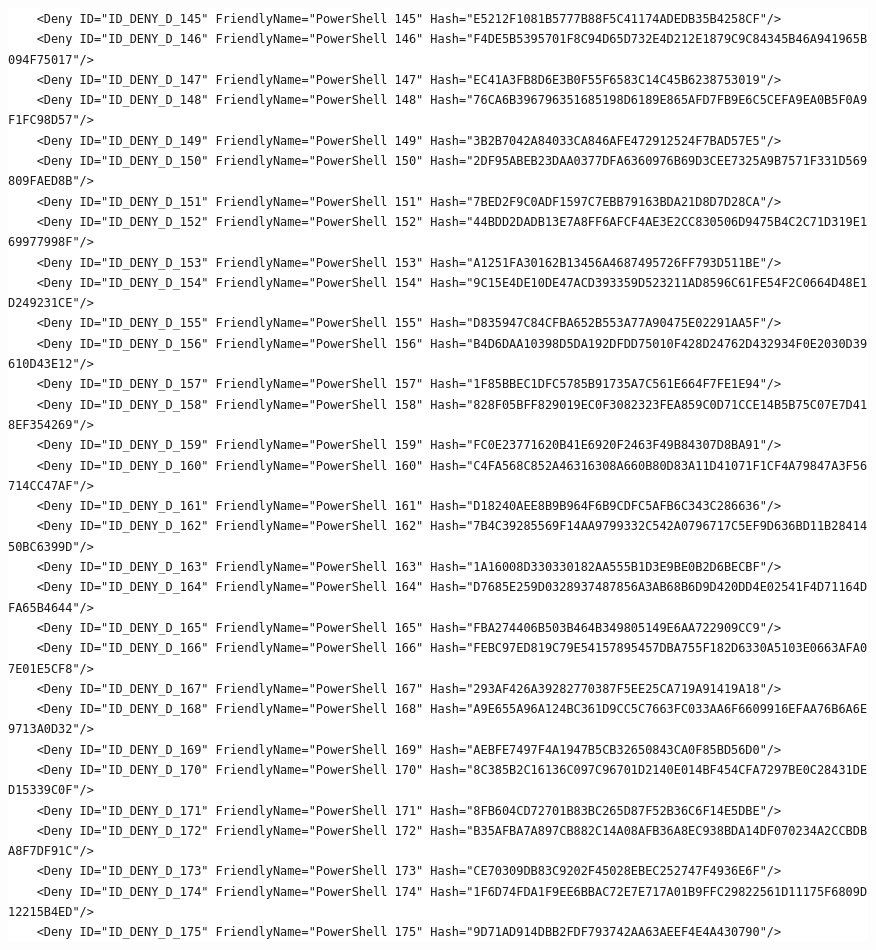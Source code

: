```
    <Deny ID="ID_DENY_D_145" FriendlyName="PowerShell 145" Hash="E5212F1081B5777B88F5C41174ADEDB35B4258CF"/>
    <Deny ID="ID_DENY_D_146" FriendlyName="PowerShell 146" Hash="F4DE5B5395701F8C94D65D732E4D212E1879C9C84345B46A941965B094F75017"/>
    <Deny ID="ID_DENY_D_147" FriendlyName="PowerShell 147" Hash="EC41A3FB8D6E3B0F55F6583C14C45B6238753019"/>
    <Deny ID="ID_DENY_D_148" FriendlyName="PowerShell 148" Hash="76CA6B396796351685198D6189E865AFD7FB9E6C5CEFA9EA0B5F0A9F1FC98D57"/>
    <Deny ID="ID_DENY_D_149" FriendlyName="PowerShell 149" Hash="3B2B7042A84033CA846AFE472912524F7BAD57E5"/>
    <Deny ID="ID_DENY_D_150" FriendlyName="PowerShell 150" Hash="2DF95ABEB23DAA0377DFA6360976B69D3CEE7325A9B7571F331D569809FAED8B"/>
    <Deny ID="ID_DENY_D_151" FriendlyName="PowerShell 151" Hash="7BED2F9C0ADF1597C7EBB79163BDA21D8D7D28CA"/>
    <Deny ID="ID_DENY_D_152" FriendlyName="PowerShell 152" Hash="44BDD2DADB13E7A8FF6AFCF4AE3E2CC830506D9475B4C2C71D319E169977998F"/>
    <Deny ID="ID_DENY_D_153" FriendlyName="PowerShell 153" Hash="A1251FA30162B13456A4687495726FF793D511BE"/>
    <Deny ID="ID_DENY_D_154" FriendlyName="PowerShell 154" Hash="9C15E4DE10DE47ACD393359D523211AD8596C61FE54F2C0664D48E1D249231CE"/>
    <Deny ID="ID_DENY_D_155" FriendlyName="PowerShell 155" Hash="D835947C84CFBA652B553A77A90475E02291AA5F"/>
    <Deny ID="ID_DENY_D_156" FriendlyName="PowerShell 156" Hash="B4D6DAA10398D5DA192DFDD75010F428D24762D432934F0E2030D39610D43E12"/>
    <Deny ID="ID_DENY_D_157" FriendlyName="PowerShell 157" Hash="1F85BBEC1DFC5785B91735A7C561E664F7FE1E94"/>
    <Deny ID="ID_DENY_D_158" FriendlyName="PowerShell 158" Hash="828F05BFF829019EC0F3082323FEA859C0D71CCE14B5B75C07E7D418EF354269"/>
    <Deny ID="ID_DENY_D_159" FriendlyName="PowerShell 159" Hash="FC0E23771620B41E6920F2463F49B84307D8BA91"/>
    <Deny ID="ID_DENY_D_160" FriendlyName="PowerShell 160" Hash="C4FA568C852A46316308A660B80D83A11D41071F1CF4A79847A3F56714CC47AF"/>
    <Deny ID="ID_DENY_D_161" FriendlyName="PowerShell 161" Hash="D18240AEE8B9B964F6B9CDFC5AFB6C343C286636"/>
    <Deny ID="ID_DENY_D_162" FriendlyName="PowerShell 162" Hash="7B4C39285569F14AA9799332C542A0796717C5EF9D636BD11B2841450BC6399D"/>
    <Deny ID="ID_DENY_D_163" FriendlyName="PowerShell 163" Hash="1A16008D330330182AA555B1D3E9BE0B2D6BECBF"/>
    <Deny ID="ID_DENY_D_164" FriendlyName="PowerShell 164" Hash="D7685E259D0328937487856A3AB68B6D9D420DD4E02541F4D71164DFA65B4644"/>
    <Deny ID="ID_DENY_D_165" FriendlyName="PowerShell 165" Hash="FBA274406B503B464B349805149E6AA722909CC9"/>
    <Deny ID="ID_DENY_D_166" FriendlyName="PowerShell 166" Hash="FEBC97ED819C79E54157895457DBA755F182D6330A5103E0663AFA07E01E5CF8"/>
    <Deny ID="ID_DENY_D_167" FriendlyName="PowerShell 167" Hash="293AF426A39282770387F5EE25CA719A91419A18"/>
    <Deny ID="ID_DENY_D_168" FriendlyName="PowerShell 168" Hash="A9E655A96A124BC361D9CC5C7663FC033AA6F6609916EFAA76B6A6E9713A0D32"/>
    <Deny ID="ID_DENY_D_169" FriendlyName="PowerShell 169" Hash="AEBFE7497F4A1947B5CB32650843CA0F85BD56D0"/>
    <Deny ID="ID_DENY_D_170" FriendlyName="PowerShell 170" Hash="8C385B2C16136C097C96701D2140E014BF454CFA7297BE0C28431DED15339C0F"/>
    <Deny ID="ID_DENY_D_171" FriendlyName="PowerShell 171" Hash="8FB604CD72701B83BC265D87F52B36C6F14E5DBE"/>
    <Deny ID="ID_DENY_D_172" FriendlyName="PowerShell 172" Hash="B35AFBA7A897CB882C14A08AFB36A8EC938BDA14DF070234A2CCBDBA8F7DF91C"/>
    <Deny ID="ID_DENY_D_173" FriendlyName="PowerShell 173" Hash="CE70309DB83C9202F45028EBEC252747F4936E6F"/>
    <Deny ID="ID_DENY_D_174" FriendlyName="PowerShell 174" Hash="1F6D74FDA1F9EE6BBAC72E7E717A01B9FFC29822561D11175F6809D12215B4ED"/>
    <Deny ID="ID_DENY_D_175" FriendlyName="PowerShell 175" Hash="9D71AD914DBB2FDF793742AA63AEEF4E4A430790"/>
```